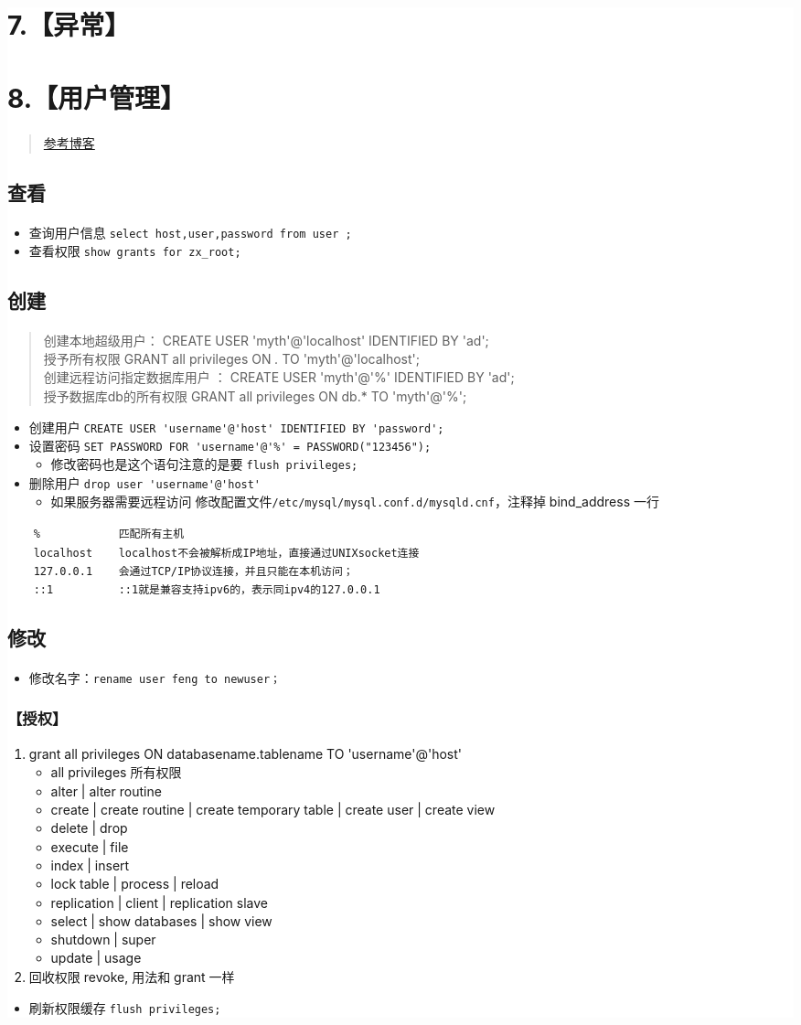 
# 7.【异常】

# 8.【用户管理】
> [参考博客](http://www.cnblogs.com/fslnet/p/3143344.html)

## 查看
- 查询用户信息 `select host,user,password from user ;`
- 查看权限 `show grants for zx_root;`

## 创建
> 创建本地超级用户： CREATE USER 'myth'@'localhost' IDENTIFIED BY 'ad';   
> 授予所有权限 GRANT all privileges  ON *.* TO 'myth'@'localhost';   
> 创建远程访问指定数据库用户 ： CREATE USER 'myth'@'%' IDENTIFIED BY 'ad';   
> 授予数据库db的所有权限 GRANT all privileges  ON db.* TO 'myth'@'%';

- 创建用户 `CREATE USER 'username'@'host' IDENTIFIED BY 'password';`
- 设置密码 `SET PASSWORD FOR 'username'@'%' = PASSWORD("123456");`
    - 修改密码也是这个语句注意的是要  `flush privileges;`
- 删除用户 `drop user 'username'@'host'`
    - 如果服务器需要远程访问 修改配置文件`/etc/mysql/mysql.conf.d/mysqld.cnf`，注释掉 bind_address 一行
```
    %            匹配所有主机
    localhost    localhost不会被解析成IP地址，直接通过UNIXsocket连接
    127.0.0.1    会通过TCP/IP协议连接，并且只能在本机访问；
    ::1          ::1就是兼容支持ipv6的，表示同ipv4的127.0.0.1
```
## 修改
- 修改名字：`rename user feng to newuser；`

### 【授权】
1. grant all privileges  ON databasename.tablename TO 'username'@'host' 
    - all privileges 所有权限
    - alter | alter routine
    - create | create routine | create temporary table | create user | create view
    - delete | drop
    - execute | file
    - index | insert
    - lock table | process | reload
    - replication | client | replication slave
    - select | show databases | show view
    - shutdown | super
    - update | usage
2. 回收权限 revoke, 用法和 grant 一样

- 刷新权限缓存 `flush privileges;`

